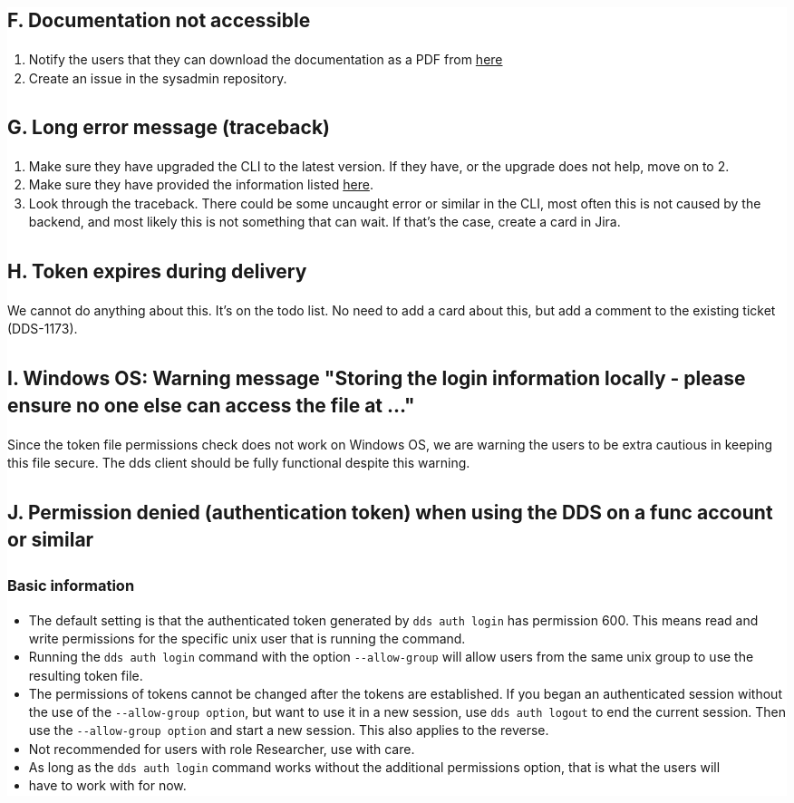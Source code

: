 ## F. Documentation not accessible

1. Notify the users that they can download the documentation as a PDF from [here](https://github.com/ScilifelabDataCentre/dds_cli/releases/latest/download/dds_cli_user_manual.pdf)
2. Create an issue in the sysadmin repository.

## G. Long error message (traceback)

1. Make sure they have upgraded the CLI to the latest version. If they have, or the upgrade does not help, move on to 2.
2. Make sure they have provided the information listed [here](https://delivery.scilifelab.se/trouble).
3. Look through the traceback. There could be some uncaught error or similar in the CLI, most often this is not caused
   by the backend, and most likely this is not something that can wait. If that’s the case, create a card in Jira.

## H. Token expires during delivery

We cannot do anything about this. It’s on the todo list. No need to add a card about this, but add a comment to the
existing ticket (DDS-1173).

## I. Windows OS: Warning message "Storing the login information locally - please ensure no one else can access the file at …"

Since the token file permissions check does not work on Windows OS, we are warning the users to be extra cautious in
keeping this file secure. The dds client should be fully functional despite this warning.

## J. Permission denied (authentication token) when using the DDS on a func account or similar

### Basic information

- The default setting is that the authenticated token generated by `dds auth login` has permission 600. This means read
  and write permissions for the specific unix user that is running the command.
- Running the `dds auth login` command with the option `--allow-group` will allow users from the same unix group to use
  the resulting token file.
- The permissions of tokens cannot be changed after the tokens are established. If you began an authenticated session
  without the use of the `--allow-group option`, but want to use it in a new session, use `dds auth logout` to end the
  current session. Then use the `--allow-group option` and start a new session. This also applies to the reverse.
- Not recommended for users with role Researcher, use with care.
- As long as the `dds auth login` command works without the additional permissions option, that is what the users will
- have to work with for now.
